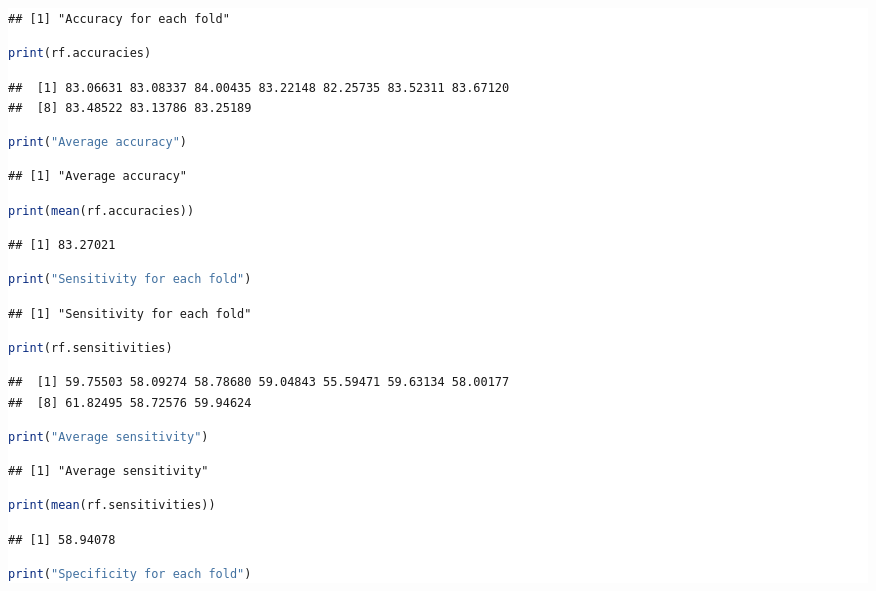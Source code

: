 ```
## [1] "Accuracy for each fold"
```

```r
print(rf.accuracies)
```

```
##  [1] 83.06631 83.08337 84.00435 83.22148 82.25735 83.52311 83.67120
##  [8] 83.48522 83.13786 83.25189
```

```r
print("Average accuracy")
```

```
## [1] "Average accuracy"
```

```r
print(mean(rf.accuracies))
```

```
## [1] 83.27021
```

```r
print("Sensitivity for each fold")
```

```
## [1] "Sensitivity for each fold"
```

```r
print(rf.sensitivities)
```

```
##  [1] 59.75503 58.09274 58.78680 59.04843 55.59471 59.63134 58.00177
##  [8] 61.82495 58.72576 59.94624
```

```r
print("Average sensitivity")
```

```
## [1] "Average sensitivity"
```

```r
print(mean(rf.sensitivities))
```

```
## [1] 58.94078
```

```r
print("Specificity for each fold")
```
